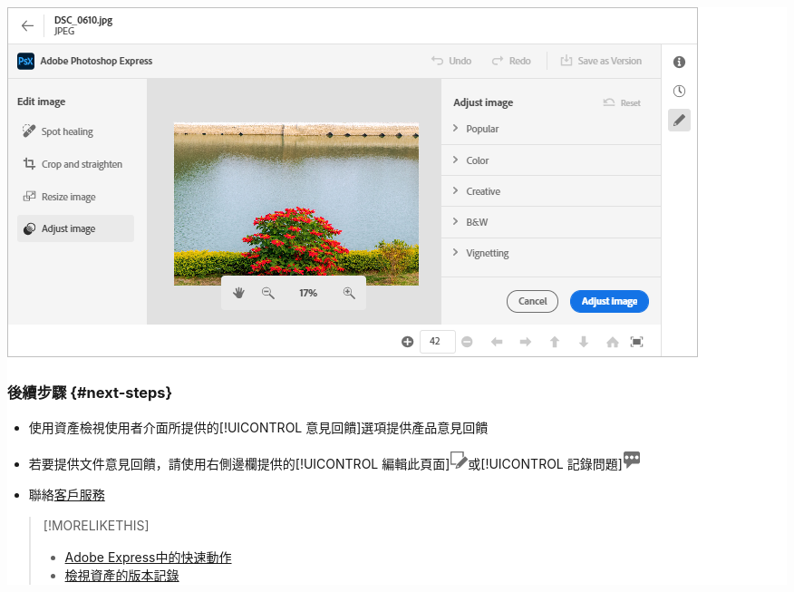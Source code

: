![透過編輯調整影像](assets/adjust-image.png)



### 後續步驟 {#next-steps}

* 使用資產檢視使用者介面所提供的[!UICONTROL 意見回饋]選項提供產品意見回饋

* 若要提供文件意見回饋，請使用右側邊欄提供的[!UICONTROL 編輯此頁面]![來編輯頁面](assets/do-not-localize/edit-page.png)或[!UICONTROL 記錄問題]![來建立 GitHub 問題](assets/do-not-localize/github-issue.png)

* 聯絡[客戶服務](https://experienceleague.adobe.com/?support-solution=General#support)

>[!MORELIKETHIS]
>
>* [Adobe Express中的快速動作](https://helpx.adobe.com/tw/express/using/resize-image.html)
>* [檢視資產的版本記錄](navigate-assets-view.md)
